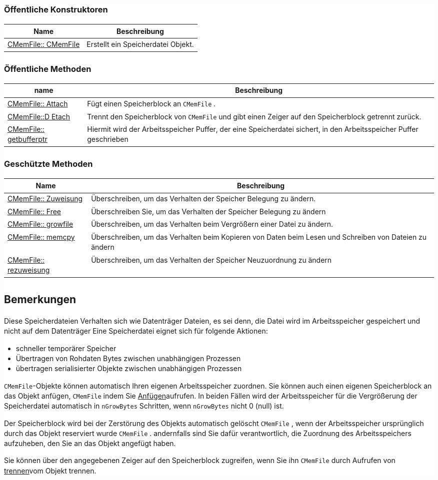 ### <a name="public-constructors"></a>Öffentliche Konstruktoren

|Name|Beschreibung|
|----------|-----------------|
|[CMemFile:: CMemFile](#cmemfile)|Erstellt ein Speicherdatei Objekt.|

### <a name="public-methods"></a>Öffentliche Methoden

|name|Beschreibung|
|----------|-----------------|
|[CMemFile:: Attach](#attach)|Fügt einen Speicherblock an `CMemFile` .|
|[CMemFile::D Etach](#detach)|Trennt den Speicherblock von `CMemFile` und gibt einen Zeiger auf den Speicherblock getrennt zurück.|
|[CMemFile:: getbufferptr](#getbufferptr)|Hiermit wird der Arbeitsspeicher Puffer, der eine Speicherdatei sichert, in den Arbeitsspeicher Puffer geschrieben|

### <a name="protected-methods"></a>Geschützte Methoden

|Name|Beschreibung|
|----------|-----------------|
|[CMemFile:: Zuweisung](#alloc)|Überschreiben, um das Verhalten der Speicher Belegung zu ändern.|
|[CMemFile:: Free](#free)|Überschreiben Sie, um das Verhalten der Speicher Belegung zu ändern|
|[CMemFile:: growfile](#growfile)|Überschreiben, um das Verhalten beim Vergrößern einer Datei zu ändern.|
|[CMemFile:: memcpy](#memcpy)|Überschreiben, um das Verhalten beim Kopieren von Daten beim Lesen und Schreiben von Dateien zu ändern|
|[CMemFile:: rezuweisung](#realloc)|Überschreiben, um das Verhalten der Speicher Neuzuordnung zu ändern|

## <a name="remarks"></a>Bemerkungen

Diese Speicherdateien Verhalten sich wie Datenträger Dateien, es sei denn, die Datei wird im Arbeitsspeicher gespeichert und nicht auf dem Datenträger Eine Speicherdatei eignet sich für folgende Aktionen:

- schneller temporärer Speicher
- Übertragen von Rohdaten Bytes zwischen unabhängigen Prozessen
- übertragen serialisierter Objekte zwischen unabhängigen Prozessen

`CMemFile`-Objekte können automatisch Ihren eigenen Arbeitsspeicher zuordnen. Sie können auch einen eigenen Speicherblock an das Objekt anfügen, `CMemFile` indem Sie [Anfügen](#attach)aufrufen. In beiden Fällen wird der Arbeitsspeicher für die Vergrößerung der Speicherdatei automatisch in `nGrowBytes` Schritten, wenn `nGrowBytes` nicht 0 (null) ist.

Der Speicherblock wird bei der Zerstörung des Objekts automatisch gelöscht `CMemFile` , wenn der Arbeitsspeicher ursprünglich durch das Objekt reserviert wurde `CMemFile` . andernfalls sind Sie dafür verantwortlich, die Zuordnung des Arbeitsspeichers aufzuheben, den Sie an das Objekt angefügt haben.

Sie können über den angegebenen Zeiger auf den Speicherblock zugreifen, wenn Sie ihn `CMemFile` durch Aufrufen von [trennen](#detach)vom Objekt trennen.
